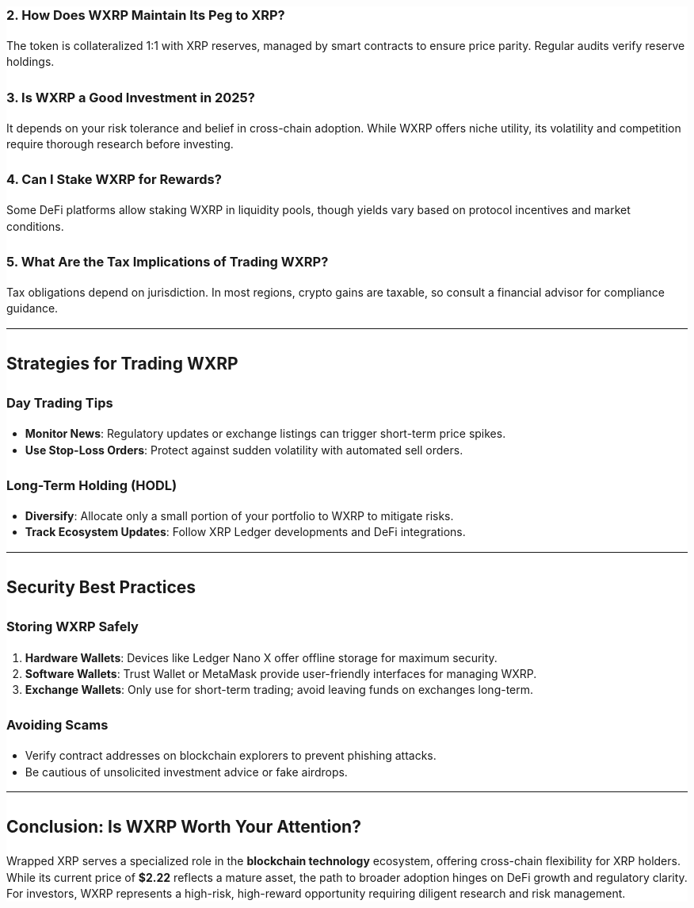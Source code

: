 ### 2. How Does WXRP Maintain Its Peg to XRP?  
The token is collateralized 1:1 with XRP reserves, managed by smart contracts to ensure price parity. Regular audits verify reserve holdings.  

### 3. Is WXRP a Good Investment in 2025?  
It depends on your risk tolerance and belief in cross-chain adoption. While WXRP offers niche utility, its volatility and competition require thorough research before investing.  

### 4. Can I Stake WXRP for Rewards?  
Some DeFi platforms allow staking WXRP in liquidity pools, though yields vary based on protocol incentives and market conditions.  

### 5. What Are the Tax Implications of Trading WXRP?  
Tax obligations depend on jurisdiction. In most regions, crypto gains are taxable, so consult a financial advisor for compliance guidance.  

---

## Strategies for Trading WXRP  

### Day Trading Tips  
- **Monitor News**: Regulatory updates or exchange listings can trigger short-term price spikes.  
- **Use Stop-Loss Orders**: Protect against sudden volatility with automated sell orders.  

### Long-Term Holding (HODL)  
- **Diversify**: Allocate only a small portion of your portfolio to WXRP to mitigate risks.  
- **Track Ecosystem Updates**: Follow XRP Ledger developments and DeFi integrations.  

---

## Security Best Practices  

### Storing WXRP Safely  
1. **Hardware Wallets**: Devices like Ledger Nano X offer offline storage for maximum security.  
2. **Software Wallets**: Trust Wallet or MetaMask provide user-friendly interfaces for managing WXRP.  
3. **Exchange Wallets**: Only use for short-term trading; avoid leaving funds on exchanges long-term.  

### Avoiding Scams  
- Verify contract addresses on blockchain explorers to prevent phishing attacks.  
- Be cautious of unsolicited investment advice or fake airdrops.  

---

## Conclusion: Is WXRP Worth Your Attention?  

Wrapped XRP serves a specialized role in the **blockchain technology** ecosystem, offering cross-chain flexibility for XRP holders. While its current price of **$2.22** reflects a mature asset, the path to broader adoption hinges on DeFi growth and regulatory clarity. For investors, WXRP represents a high-risk, high-reward opportunity requiring diligent research and risk management.  
